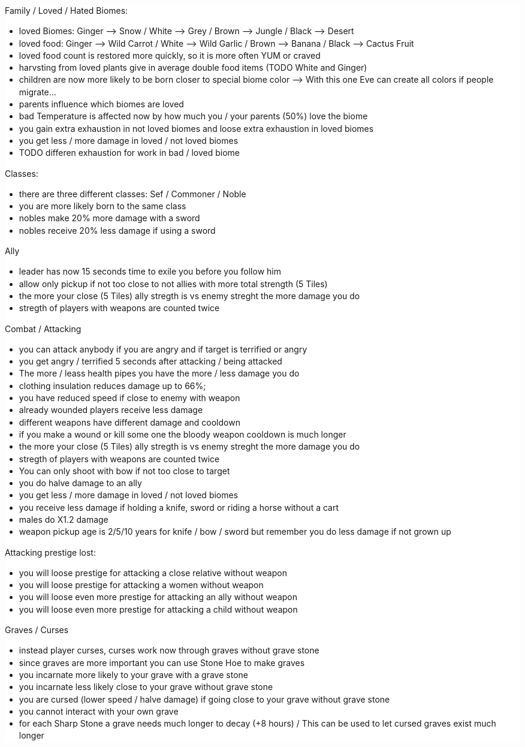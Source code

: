 Family / Loved / Hated Biomes:
- loved Biomes: Ginger --> Snow / White --> Grey / Brown --> Jungle / Black --> Desert 
- loved food: Ginger --> Wild Carrot / White --> Wild Garlic / Brown --> Banana / Black --> Cactus Fruit 
- loved food count is restored more quickly, so it is more often YUM or craved
- harvsting from loved plants give in average double food items (TODO White and Ginger)
- children are now more likely to be born closer to special biome color
--> With this one Eve can create all colors if people migrate...
- parents influence which biomes are loved 
- bad Temperature is affected now by how much you / your parents (50%) love the biome
- you gain extra exhaustion in not loved biomes and loose extra exhaustion in loved biomes
- you get  less / more damage in loved / not loved biomes
- TODO differen exhaustion for work in bad / loved biome

Classes:
- there are three different classes: Sef / Commoner / Noble
- you are more likely born to the same class
- nobles make 20% more damage with a sword
- nobles receive 20% less damage if using a sword

Ally
- leader has now 15 seconds time to exile you before you follow him
- allow only pickup if not too close to not allies with more total strength (5 Tiles)
- the more your close (5 Tiles) ally stregth is vs enemy streght the more damage you do
- stregth of players with weapons are counted twice

Combat / Attacking
- you can attack anybody if you are angry and if target is terrified or angry
- you get angry / terrified 5 seconds after attacking / being attacked
- The more / leass health pipes you have the more / less damage you do 
- clothing insulation reduces damage up to 66%;
- you have reduced speed if close to enemy with weapon
- already wounded players receive less damage
- different weapons have different damage and cooldown
- if you make a wound or kill some one the bloody weapon cooldown is much longer
- the more your close (5 Tiles) ally stregth is vs enemy streght the more damage you do
- stregth of players with weapons are counted twice
- You can only shoot with bow if not too close to target
- you do halve damage to an ally
- you get less / more damage in loved / not loved biomes
- you receive less damage if holding a knife, sword or riding a horse without a cart 
- males do X1.2 damage
- weapon pickup age is 2/5/10 years for knife / bow / sword but remember you do less damage if not grown up

Attacking prestige lost:
- you will loose prestige for attacking a close relative without weapon
- you will loose prestige for attacking a women without weapon
- you will loose even more prestige for attacking an ally without weapon
- you will loose even more prestige for attacking a child without weapon

Graves / Curses
- instead player curses, curses work now through graves without grave stone
- since graves are more important you can use Stone Hoe to make graves
- you incarnate more likely to your grave with a grave stone
- you incarnate less likely close to your grave without grave stone
- you are cursed (lower speed / halve damage) if going close to your grave without grave stone
- you cannot interact with your own grave 
- for each Sharp Stone a grave needs much longer to decay (+8 hours) / This can be used to let cursed graves exist much longer
